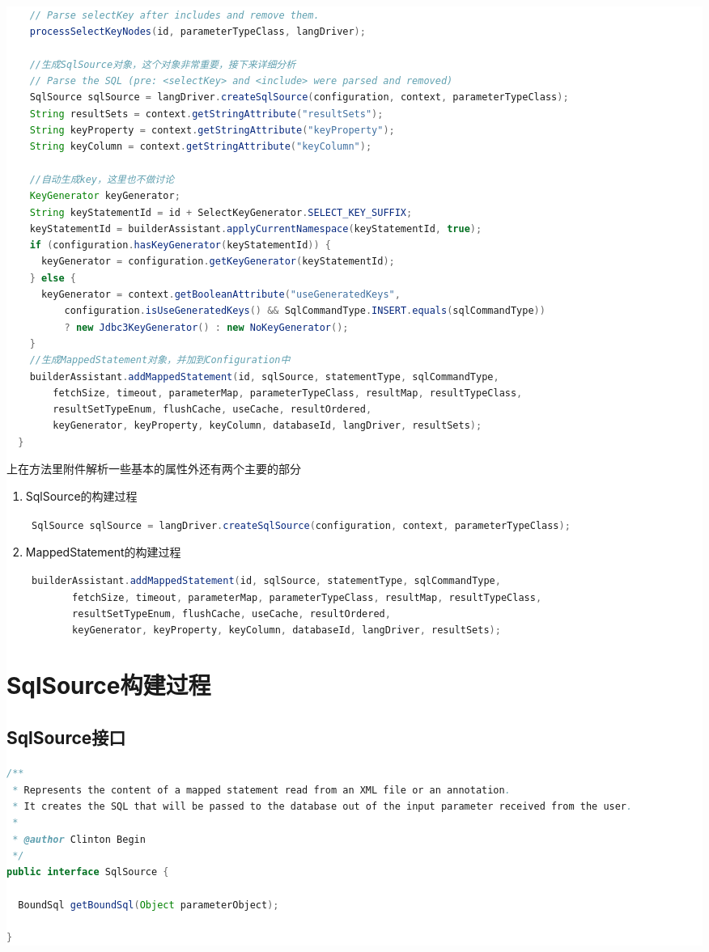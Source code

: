 ```java
    // Parse selectKey after includes and remove them.
    processSelectKeyNodes(id, parameterTypeClass, langDriver);
    
    //生成SqlSource对象，这个对象非常重要，接下来详细分析
    // Parse the SQL (pre: <selectKey> and <include> were parsed and removed)
    SqlSource sqlSource = langDriver.createSqlSource(configuration, context, parameterTypeClass);
    String resultSets = context.getStringAttribute("resultSets");
    String keyProperty = context.getStringAttribute("keyProperty");
    String keyColumn = context.getStringAttribute("keyColumn");
    
    //自动生成key，这里也不做讨论
    KeyGenerator keyGenerator;
    String keyStatementId = id + SelectKeyGenerator.SELECT_KEY_SUFFIX;
    keyStatementId = builderAssistant.applyCurrentNamespace(keyStatementId, true);
    if (configuration.hasKeyGenerator(keyStatementId)) {
      keyGenerator = configuration.getKeyGenerator(keyStatementId);
    } else {
      keyGenerator = context.getBooleanAttribute("useGeneratedKeys",
          configuration.isUseGeneratedKeys() && SqlCommandType.INSERT.equals(sqlCommandType))
          ? new Jdbc3KeyGenerator() : new NoKeyGenerator();
    }
    //生成MappedStatement对象，并加到Configuration中
    builderAssistant.addMappedStatement(id, sqlSource, statementType, sqlCommandType,
        fetchSize, timeout, parameterMap, parameterTypeClass, resultMap, resultTypeClass,
        resultSetTypeEnum, flushCache, useCache, resultOrdered, 
        keyGenerator, keyProperty, keyColumn, databaseId, langDriver, resultSets);
  }
```

上在方法里附件解析一些基本的属性外还有两个主要的部分

1.  SqlSource的构建过程  
    
    ```java
     SqlSource sqlSource = langDriver.createSqlSource(configuration, context, parameterTypeClass);
    ```
    
2.  MappedStatement的构建过程
    
    ```java
     builderAssistant.addMappedStatement(id, sqlSource, statementType, sqlCommandType,
            fetchSize, timeout, parameterMap, parameterTypeClass, resultMap, resultTypeClass,
            resultSetTypeEnum, flushCache, useCache, resultOrdered, 
            keyGenerator, keyProperty, keyColumn, databaseId, langDriver, resultSets);
    ```

SqlSource构建过程
=============

SqlSource接口
-----------

```java
/**
 * Represents the content of a mapped statement read from an XML file or an annotation. 
 * It creates the SQL that will be passed to the database out of the input parameter received from the user.
 *
 * @author Clinton Begin
 */
public interface SqlSource {

  BoundSql getBoundSql(Object parameterObject);

}
```
